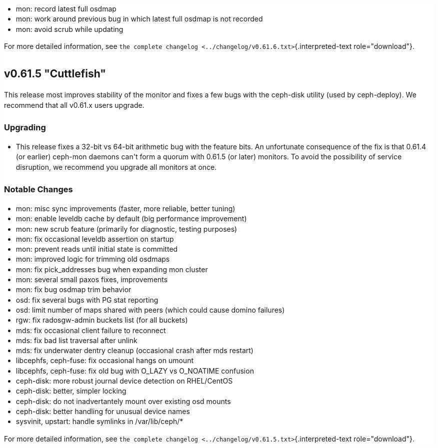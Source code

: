 -   mon: record latest full osdmap
-   mon: work around previous bug in which latest full osdmap is not
    recorded
-   mon: avoid scrub while updating

For more detailed information, see
`the complete changelog <../changelog/v0.61.6.txt>`{.interpreted-text
role="download"}.

## v0.61.5 \"Cuttlefish\"

This release most improves stability of the monitor and fixes a few bugs
with the ceph-disk utility (used by ceph-deploy). We recommend that all
v0.61.x users upgrade.

### Upgrading

-   This release fixes a 32-bit vs 64-bit arithmetic bug with the
    feature bits. An unfortunate consequence of the fix is that 0.61.4
    (or earlier) ceph-mon daemons can\'t form a quorum with 0.61.5 (or
    later) monitors. To avoid the possibility of service disruption, we
    recommend you upgrade all monitors at once.

### Notable Changes

-   mon: misc sync improvements (faster, more reliable, better tuning)
-   mon: enable leveldb cache by default (big performance improvement)
-   mon: new scrub feature (primarily for diagnostic, testing purposes)
-   mon: fix occasional leveldb assertion on startup
-   mon: prevent reads until initial state is committed
-   mon: improved logic for trimming old osdmaps
-   mon: fix pick_addresses bug when expanding mon cluster
-   mon: several small paxos fixes, improvements
-   mon: fix bug osdmap trim behavior
-   osd: fix several bugs with PG stat reporting
-   osd: limit number of maps shared with peers (which could cause
    domino failures)
-   rgw: fix radosgw-admin buckets list (for all buckets)
-   mds: fix occasional client failure to reconnect
-   mds: fix bad list traversal after unlink
-   mds: fix underwater dentry cleanup (occasional crash after mds
    restart)
-   libcephfs, ceph-fuse: fix occasional hangs on umount
-   libcephfs, ceph-fuse: fix old bug with O_LAZY vs O_NOATIME confusion
-   ceph-disk: more robust journal device detection on RHEL/CentOS
-   ceph-disk: better, simpler locking
-   ceph-disk: do not inadvertantely mount over existing osd mounts
-   ceph-disk: better handling for unusual device names
-   sysvinit, upstart: handle symlinks in /var/lib/ceph/\*

For more detailed information, see
`the complete changelog <../changelog/v0.61.5.txt>`{.interpreted-text
role="download"}.
